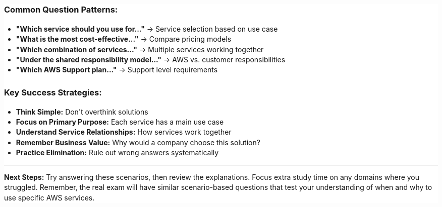 ### **Common Question Patterns:**

- **"Which service should you use for..."** → Service selection based on use case
- **"What is the most cost-effective..."** → Compare pricing models
- **"Which combination of services..."** → Multiple services working together
- **"Under the shared responsibility model..."** → AWS vs. customer responsibilities
- **"Which AWS Support plan..."** → Support level requirements

### **Key Success Strategies:**

- **Think Simple:** Don't overthink solutions
- **Focus on Primary Purpose:** Each service has a main use case
- **Understand Service Relationships:** How services work together
- **Remember Business Value:** Why would a company choose this solution?
- **Practice Elimination:** Rule out wrong answers systematically

---

**Next Steps:** Try answering these scenarios, then review the explanations. Focus extra study time on any domains where you struggled. Remember, the real exam will have similar scenario-based questions that test your understanding of when and why to use specific AWS services.